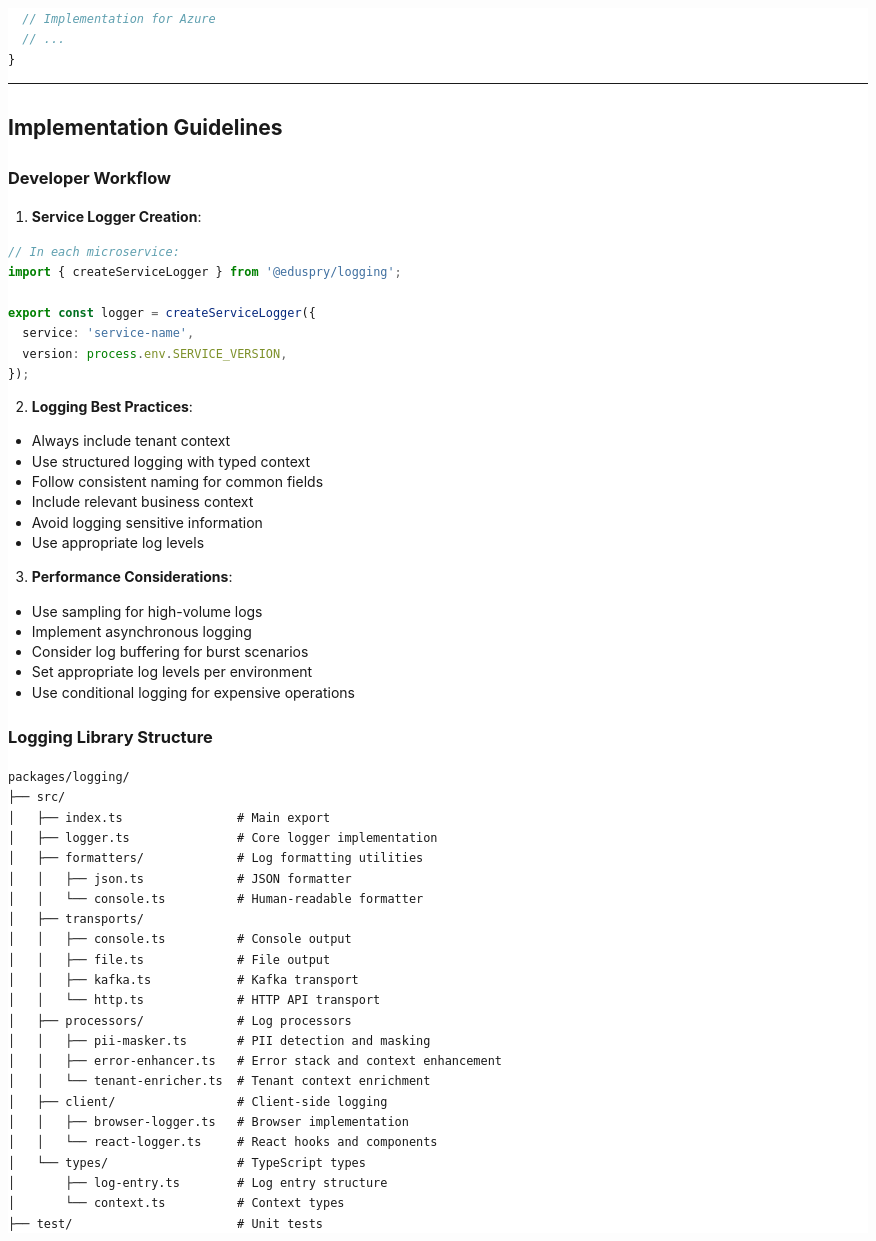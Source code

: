 ```typescript
  // Implementation for Azure
  // ...
}
```

---

## Implementation Guidelines

### Developer Workflow

1. **Service Logger Creation**:

```typescript
// In each microservice:
import { createServiceLogger } from '@eduspry/logging';

export const logger = createServiceLogger({
  service: 'service-name',
  version: process.env.SERVICE_VERSION,
});
```

2. **Logging Best Practices**:

- Always include tenant context
- Use structured logging with typed context
- Follow consistent naming for common fields
- Include relevant business context
- Avoid logging sensitive information
- Use appropriate log levels

3. **Performance Considerations**:

- Use sampling for high-volume logs
- Implement asynchronous logging
- Consider log buffering for burst scenarios
- Set appropriate log levels per environment
- Use conditional logging for expensive operations

### Logging Library Structure

```
packages/logging/
├── src/
│   ├── index.ts                # Main export
│   ├── logger.ts               # Core logger implementation
│   ├── formatters/             # Log formatting utilities
│   │   ├── json.ts             # JSON formatter
│   │   └── console.ts          # Human-readable formatter
│   ├── transports/            
│   │   ├── console.ts          # Console output
│   │   ├── file.ts             # File output
│   │   ├── kafka.ts            # Kafka transport
│   │   └── http.ts             # HTTP API transport
│   ├── processors/             # Log processors
│   │   ├── pii-masker.ts       # PII detection and masking
│   │   ├── error-enhancer.ts   # Error stack and context enhancement
│   │   └── tenant-enricher.ts  # Tenant context enrichment
│   ├── client/                 # Client-side logging
│   │   ├── browser-logger.ts   # Browser implementation
│   │   └── react-logger.ts     # React hooks and components
│   └── types/                  # TypeScript types
│       ├── log-entry.ts        # Log entry structure
│       └── context.ts          # Context types
├── test/                       # Unit tests
```